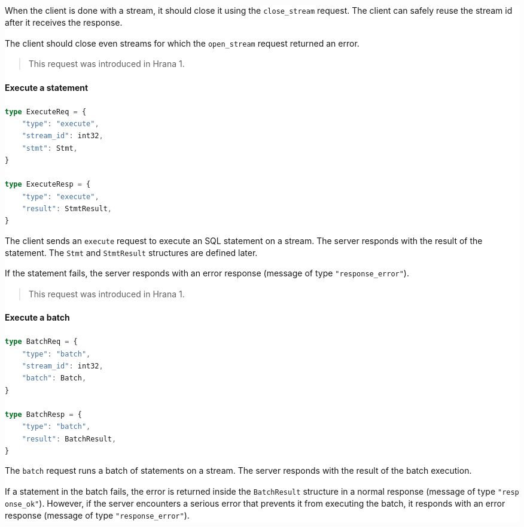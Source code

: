 When the client is done with a stream, it should close it using the
`close_stream` request. The client can safely reuse the stream id after it
receives the response.

The client should close even streams for which the `open_stream` request
returned an error.

> This request was introduced in Hrana 1.

#### Execute a statement

```typescript
type ExecuteReq = {
    "type": "execute",
    "stream_id": int32,
    "stmt": Stmt,
}

type ExecuteResp = {
    "type": "execute",
    "result": StmtResult,
}
```

The client sends an `execute` request to execute an SQL statement on a stream.
The server responds with the result of the statement. The `Stmt` and
`StmtResult` structures are defined later.

If the statement fails, the server responds with an error response (message of
type `"response_error"`).

> This request was introduced in Hrana 1.

#### Execute a batch

```typescript
type BatchReq = {
    "type": "batch",
    "stream_id": int32,
    "batch": Batch,
}

type BatchResp = {
    "type": "batch",
    "result": BatchResult,
}
```

The `batch` request runs a batch of statements on a stream. The server responds
with the result of the batch execution.

If a statement in the batch fails, the error is returned inside the
`BatchResult` structure in a normal response (message of type `"response_ok"`).
However, if the server encounters a serious error that prevents it from
executing the batch, it responds with an error response (message of type
`"response_error"`).
